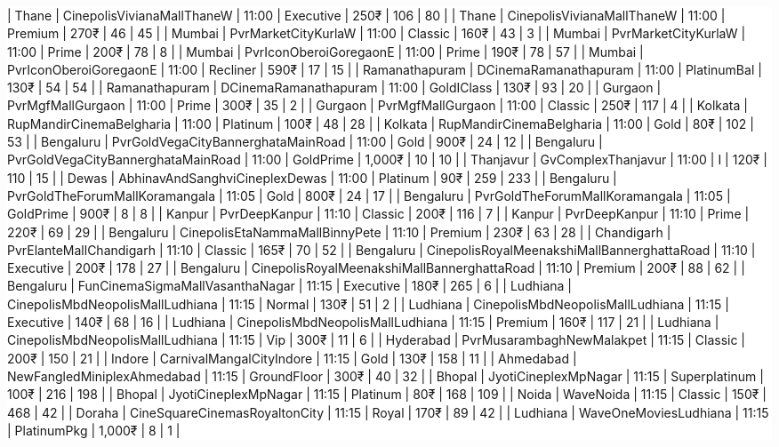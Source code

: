 | Thane             | CinepolisVivianaMallThaneW                               | 11:00 | Executive               |   250₹ |      106 |     80 |
| Thane             | CinepolisVivianaMallThaneW                               | 11:00 | Premium                 |   270₹ |       46 |     45 |
| Mumbai            | PvrMarketCityKurlaW                                      | 11:00 | Classic                 |   160₹ |       43 |      3 |
| Mumbai            | PvrMarketCityKurlaW                                      | 11:00 | Prime                   |   200₹ |       78 |      8 |
| Mumbai            | PvrIconOberoiGoregaonE                                   | 11:00 | Prime                   |   190₹ |       78 |     57 |
| Mumbai            | PvrIconOberoiGoregaonE                                   | 11:00 | Recliner                |   590₹ |       17 |     15 |
| Ramanathapuram    | DCinemaRamanathapuram                                    | 11:00 | PlatinumBal             |   130₹ |       54 |     54 |
| Ramanathapuram    | DCinemaRamanathapuram                                    | 11:00 | GoldIClass              |   130₹ |       93 |     20 |
| Gurgaon           | PvrMgfMallGurgaon                                        | 11:00 | Prime                   |   300₹ |       35 |      2 |
| Gurgaon           | PvrMgfMallGurgaon                                        | 11:00 | Classic                 |   250₹ |      117 |      4 |
| Kolkata           | RupMandirCinemaBelgharia                                 | 11:00 | Platinum                |   100₹ |       48 |     28 |
| Kolkata           | RupMandirCinemaBelgharia                                 | 11:00 | Gold                    |    80₹ |      102 |     53 |
| Bengaluru         | PvrGoldVegaCityBannerghataMainRoad                       | 11:00 | Gold                    |   900₹ |       24 |     12 |
| Bengaluru         | PvrGoldVegaCityBannerghataMainRoad                       | 11:00 | GoldPrime               | 1,000₹ |       10 |     10 |
| Thanjavur         | GvComplexThanjavur                                       | 11:00 | I                       |   120₹ |      110 |     15 |
| Dewas             | AbhinavAndSanghviCineplexDewas                           | 11:00 | Platinum                |    90₹ |      259 |    233 |
| Bengaluru         | PvrGoldTheForumMallKoramangala                           | 11:05 | Gold                    |   800₹ |       24 |     17 |
| Bengaluru         | PvrGoldTheForumMallKoramangala                           | 11:05 | GoldPrime               |   900₹ |        8 |      8 |
| Kanpur            | PvrDeepKanpur                                            | 11:10 | Classic                 |   200₹ |      116 |      7 |
| Kanpur            | PvrDeepKanpur                                            | 11:10 | Prime                   |   220₹ |       69 |     29 |
| Bengaluru         | CinepolisEtaNammaMallBinnyPete                           | 11:10 | Premium                 |   230₹ |       63 |     28 |
| Chandigarh        | PvrElanteMallChandigarh                                  | 11:10 | Classic                 |   165₹ |       70 |     52 |
| Bengaluru         | CinepolisRoyalMeenakshiMallBannerghattaRoad              | 11:10 | Executive               |   200₹ |      178 |     27 |
| Bengaluru         | CinepolisRoyalMeenakshiMallBannerghattaRoad              | 11:10 | Premium                 |   200₹ |       88 |     62 |
| Bengaluru         | FunCinemaSigmaMallVasanthaNagar                          | 11:15 | Executive               |   180₹ |      265 |      6 |
| Ludhiana          | CinepolisMbdNeopolisMallLudhiana                         | 11:15 | Normal                  |   130₹ |       51 |      2 |
| Ludhiana          | CinepolisMbdNeopolisMallLudhiana                         | 11:15 | Executive               |   140₹ |       68 |     16 |
| Ludhiana          | CinepolisMbdNeopolisMallLudhiana                         | 11:15 | Premium                 |   160₹ |      117 |     21 |
| Ludhiana          | CinepolisMbdNeopolisMallLudhiana                         | 11:15 | Vip                     |   300₹ |       11 |      6 |
| Hyderabad         | PvrMusarambaghNewMalakpet                                | 11:15 | Classic                 |   200₹ |      150 |     21 |
| Indore            | CarnivalMangalCityIndore                                 | 11:15 | Gold                    |   130₹ |      158 |     11 |
| Ahmedabad         | NewFangledMiniplexAhmedabad                              | 11:15 | GroundFloor             |   300₹ |       40 |     32 |
| Bhopal            | JyotiCineplexMpNagar                                     | 11:15 | Superplatinum           |   100₹ |      216 |    198 |
| Bhopal            | JyotiCineplexMpNagar                                     | 11:15 | Platinum                |    80₹ |      168 |    109 |
| Noida             | WaveNoida                                                | 11:15 | Classic                 |   150₹ |      468 |     42 |
| Doraha            | CineSquareCinemasRoyaltonCity                            | 11:15 | Royal                   |   170₹ |       89 |     42 |
| Ludhiana          | WaveOneMoviesLudhiana                                    | 11:15 | PlatinumPkg             | 1,000₹ |        8 |      1 |